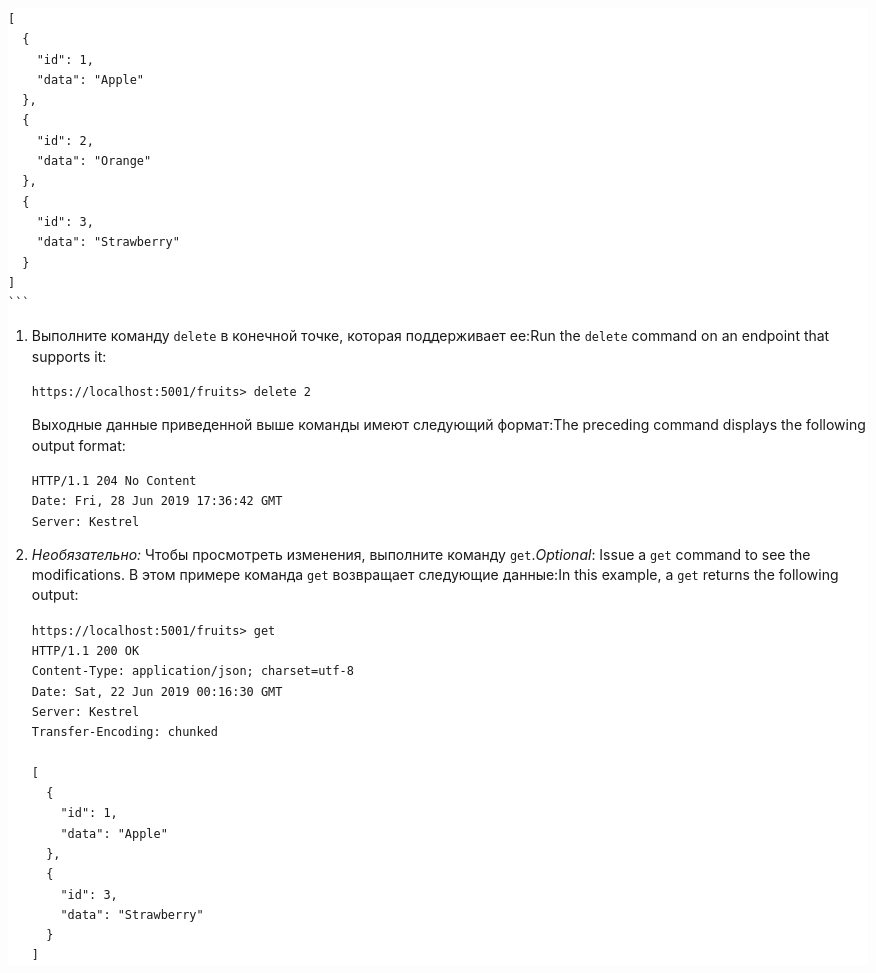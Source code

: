     [
      {
        "id": 1,
        "data": "Apple"
      },
      {
        "id": 2,
        "data": "Orange"
      },
      {
        "id": 3,
        "data": "Strawberry"
      }
    ]
    ```

1. <span data-ttu-id="6ccd1-281">Выполните команду `delete` в конечной точке, которая поддерживает ее:</span><span class="sxs-lookup"><span data-stu-id="6ccd1-281">Run the `delete` command on an endpoint that supports it:</span></span>

    ```console
    https://localhost:5001/fruits> delete 2
    ```

    <span data-ttu-id="6ccd1-282">Выходные данные приведенной выше команды имеют следующий формат:</span><span class="sxs-lookup"><span data-stu-id="6ccd1-282">The preceding command displays the following output format:</span></span>

    ```console
    HTTP/1.1 204 No Content
    Date: Fri, 28 Jun 2019 17:36:42 GMT
    Server: Kestrel
    ```

1. <span data-ttu-id="6ccd1-283">*Необязательно:* Чтобы просмотреть изменения, выполните команду `get`.</span><span class="sxs-lookup"><span data-stu-id="6ccd1-283">*Optional*: Issue a `get` command to see the modifications.</span></span> <span data-ttu-id="6ccd1-284">В этом примере команда `get` возвращает следующие данные:</span><span class="sxs-lookup"><span data-stu-id="6ccd1-284">In this example, a `get` returns the following output:</span></span>

    ```console
    https://localhost:5001/fruits> get
    HTTP/1.1 200 OK
    Content-Type: application/json; charset=utf-8
    Date: Sat, 22 Jun 2019 00:16:30 GMT
    Server: Kestrel
    Transfer-Encoding: chunked

    [
      {
        "id": 1,
        "data": "Apple"
      },
      {
        "id": 3,
        "data": "Strawberry"
      }
    ]

